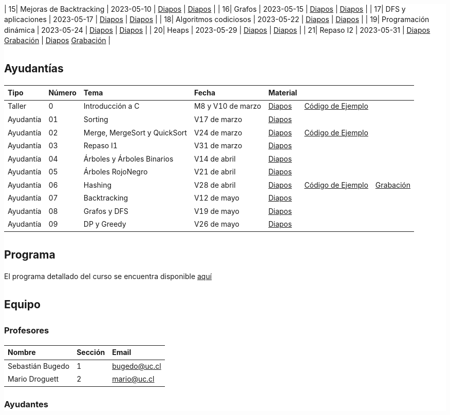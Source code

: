 | 15| Mejoras de Backtracking | 2023-05-10 | [Diapos](https://github.com/IIC2133-PUC/2023-1/blob/master/Clases/secci%C3%B3n%201/class15%20-%20Backtracking%20II%20-%20secci%C3%B3n%201.pdf) | [Diapos](https://github.com/IIC2133-PUC/2023-1/blob/master/Clases/secci%C3%B3n%202/class15%20-%20Backtracking%20II%20-%20secci%C3%B3n%202.pdf) |
| 16| Grafos | 2023-05-15 | [Diapos](https://github.com/IIC2133-PUC/2023-1/blob/master/Clases/secci%C3%B3n%201/class16%20-%20Grafos%20-%20secci%C3%B3n%201.pdf) | [Diapos](https://github.com/IIC2133-PUC/2023-1/blob/master/Clases/secci%C3%B3n%202/class16%20-%20Grafos%20-%20secci%C3%B3n%202.pdf) |
| 17| DFS y aplicaciones | 2023-05-17 | [Diapos](https://github.com/IIC2133-PUC/2023-1/blob/master/Clases/secci%C3%B3n%201/class17%20-%20DFS%20y%20aplicaciones%20-%20secci%C3%B3n%201.pdf) | [Diapos](https://github.com/IIC2133-PUC/2023-1/blob/master/Clases/secci%C3%B3n%202/class17%20-%20DFS%20y%20aplicaciones%20-%20secci%C3%B3n%202.pdf) |
| 18| Algoritmos codiciosos | 2023-05-22 | [Diapos](https://github.com/IIC2133-PUC/2023-1/blob/master/Clases/secci%C3%B3n%201/class18%20-%20Algoritmos%20codiciosos%20-%20secci%C3%B3n%201.pdf) | [Diapos](https://github.com/IIC2133-PUC/2023-1/blob/master/Clases/secci%C3%B3n%202/class18%20-%20Algoritmos%20codiciosos%20-%20secci%C3%B3n%202.pdf) |
| 19| Programación dinámica | 2023-05-24 | [Diapos](https://github.com/IIC2133-PUC/2023-1/blob/master/Clases/secci%C3%B3n%201/class19%20-%20Programaci%C3%B3n%20din%C3%A1mica%20-%20secci%C3%B3n%201.pdf) | [Diapos](https://github.com/IIC2133-PUC/2023-1/blob/master/Clases/secci%C3%B3n%202/class19%20-%20Programaci%C3%B3n%20din%C3%A1mica%20-%20secci%C3%B3n%202.pdf) |
| 20| Heaps | 2023-05-29 | [Diapos](https://github.com/IIC2133-PUC/2023-1/blob/master/Clases/secci%C3%B3n%201/class20%20-%20Heaps%20y%20heapsort%20-%20secci%C3%B3n%201.pdf) | [Diapos](https://github.com/IIC2133-PUC/2023-1/blob/master/Clases/secci%C3%B3n%202/class20%20-%20Heaps%20y%20heapsort%20-%20secci%C3%B3n%202.pdf) |
| 21| Repaso I2 | 2023-05-31 | [Diapos](https://github.com/IIC2133-PUC/2023-1/blob/master/Clases/secci%C3%B3n%201/class21%20-%20Repaso%20I2%20-%20secci%C3%B3n%201.pdf) [Grabación](https://youtu.be/-Yq0lsl6zbA) | [Diapos](https://github.com/IIC2133-PUC/2023-1/blob/master/Clases/secci%C3%B3n%202/class21%20-%20Repaso%20I2%20-%20secci%C3%B3n%202.pdf) [Grabación](https://youtu.be/XoKeHVb5OX0) |

  ## Ayudantías

|   Tipo    | Número | Tema | Fecha | Material | | |
| :--- | :--- | :--- | :--- | :--- | :--- | :--- |
| Taller | 0 | Introducción a C | M8 y V10 de marzo | [Diapos](https://github.com/IIC2133-PUC/2023-1/blob/master/Ayudant%C3%ADas/Taller%20de%20C/Taller%200_%20Introduccion%20a%20C.pdf) | [Código de Ejemplo](https://github.com/IIC2133-PUC/2023-1/tree/master/Ayudant%C3%ADas/Taller%20de%20C/example-dog)
| Ayudantía | 01 | Sorting | V17 de marzo | [Diapos](https://github.com/IIC2133-PUC/2023-1/blob/master/Ayudant%C3%ADas/Ayudant%C3%ADa%2001_%20Sorting.pdf)
| Ayudantía | 02 | Merge, MergeSort y QuickSort | V24 de marzo | [Diapos](https://github.com/IIC2133-PUC/2023-1/blob/master/Ayudant%C3%ADas/Ayudant%C3%ADa%2002_%20Merge%2C%20MergeSort%20y%20QuickSort.pdf) | [Código de Ejemplo](https://github.com/IIC2133-PUC/2023-1/blob/master/Ayudant%C3%ADas/merge.c)
| Ayudantía | 03 | Repaso I1 | V31 de marzo | [Diapos](https://github.com/IIC2133-PUC/2023-1/blob/master/Ayudant%C3%ADas/Ayudant%C3%ADa%2003_%20Repaso%20I1.pdf)
| Ayudantía | 04 | Árboles y Árboles Binarios | V14 de abril | [Diapos](https://github.com/IIC2133-PUC/2023-1/blob/master/Ayudant%C3%ADas/Ayudant%C3%ADa%2004_%20%C3%81rboles%20y%20%C3%81rboles%20Binarios.pdf) 
| Ayudantía | 05 | Árboles RojoNegro | V21 de abril | [Diapos](https://github.com/IIC2133-PUC/2023-1/blob/master/Ayudant%C3%ADas/Ayudant%C3%ADa%2005_%20%C3%81rboles%20RojoNegro.pdf) 
| Ayudantía | 06 | Hashing | V28 de abril | [Diapos](https://github.com/IIC2133-PUC/2023-1/blob/master/Ayudant%C3%ADas/Ayudant%C3%ADa%2006_%20Hashing.pdf) | [Código de Ejemplo](https://github.com/IIC2133-PUC/2023-1/blob/master/Ayudant%C3%ADas/hash.c) | [Grabación](https://drive.google.com/file/d/1hoWTwjntLOUss8t9hYky-Z1G0gCExrjq/view?usp=share_link)
| Ayudantía | 07 | Backtracking | V12 de mayo | [Diapos](https://github.com/IIC2133-PUC/2023-1/blob/master/Ayudant%C3%ADas/Ayudant%C3%ADa%2007_%20Backtracking.pdf) |
| Ayudantía | 08 | Grafos y DFS | V19 de mayo | [Diapos](https://github.com/IIC2133-PUC/2023-1/blob/master/Ayudant%C3%ADas/Ayudant%C3%ADa%2008_%20Grafos%20y%20DFS.pdf) |
| Ayudantía | 09 | DP y Greedy | V26 de mayo | [Diapos](https://github.com/IIC2133-PUC/2023-1/blob/master/Ayudant%C3%ADas/Ayudant%C3%ADa%2009_%20DP%20&%20Greedy.pdf)


## Programa

El programa detallado del curso se encuentra disponible [aquí](https://github.com/IIC2133-PUC/2023-1/blob/master/Programa/programa.pdf)

## Equipo

### Profesores
| Nombre  | Sección | Email |
| :-------------- | :------ | :---------------- |
| Sebastián Bugedo | 1  | bugedo@uc.cl |
| Mario Droguett | 2  | mario@uc.cl |

### Ayudantes
